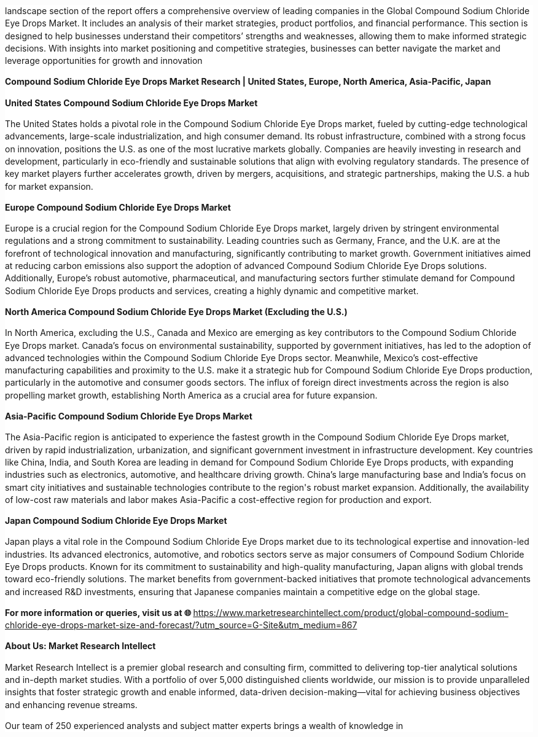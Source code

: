 landscape section of the report offers a comprehensive overview of leading companies in the Global Compound Sodium Chloride Eye Drops Market. It includes an analysis of their market strategies, product portfolios, and financial performance. This section is designed to help businesses understand their competitors&rsquo; strengths and weaknesses, allowing them to make informed strategic decisions. With insights into market positioning and competitive strategies, businesses can better navigate the market and leverage opportunities for growth and innovation</span></p></div><div class="article-main__content" data-test-id="publishing-text-block"><p><strong>Compound Sodium Chloride Eye Drops Market Research | United States, Europe, North America, Asia-Pacific, Japan</strong></p><p><strong>United States&nbsp;Compound Sodium Chloride Eye Drops Market</strong></p><p>The United States holds a pivotal role in the Compound Sodium Chloride Eye Drops market, fueled by cutting-edge technological advancements, large-scale industrialization, and high consumer demand. Its robust infrastructure, combined with a strong focus on innovation, positions the U.S. as one of the most lucrative markets globally. Companies are heavily investing in research and development, particularly in eco-friendly and sustainable solutions that align with evolving regulatory standards. The presence of key market players further accelerates growth, driven by mergers, acquisitions, and strategic partnerships, making the U.S. a hub for market expansion.</p><p><strong>Europe&nbsp;Compound Sodium Chloride Eye Drops Market&nbsp;</strong></p><p>Europe is a crucial region for the Compound Sodium Chloride Eye Drops market, largely driven by stringent environmental regulations and a strong commitment to sustainability. Leading countries such as Germany, France, and the U.K. are at the forefront of technological innovation and manufacturing, significantly contributing to market growth. Government initiatives aimed at reducing carbon emissions also support the adoption of advanced Compound Sodium Chloride Eye Drops solutions. Additionally, Europe&rsquo;s robust automotive, pharmaceutical, and manufacturing sectors further stimulate demand for Compound Sodium Chloride Eye Drops products and services, creating a highly dynamic and competitive market.</p><p><strong>North America Compound Sodium Chloride Eye Drops Market (Excluding the U.S.)</strong></p><p>In North America, excluding the U.S., Canada and Mexico are emerging as key contributors to the Compound Sodium Chloride Eye Drops market. Canada&rsquo;s focus on environmental sustainability, supported by government initiatives, has led to the adoption of advanced technologies within the Compound Sodium Chloride Eye Drops sector. Meanwhile, Mexico&rsquo;s cost-effective manufacturing capabilities and proximity to the U.S. make it a strategic hub for Compound Sodium Chloride Eye Drops production, particularly in the automotive and consumer goods sectors. The influx of foreign direct investments across the region is also propelling market growth, establishing North America as a crucial area for future expansion.</p><p><strong>Asia-Pacific&nbsp;Compound Sodium Chloride Eye Drops Market&nbsp;</strong></p><p>The Asia-Pacific region is anticipated to experience the fastest growth in the Compound Sodium Chloride Eye Drops market, driven by rapid industrialization, urbanization, and significant government investment in infrastructure development. Key countries like China, India, and South Korea are leading in demand for Compound Sodium Chloride Eye Drops products, with expanding industries such as electronics, automotive, and healthcare driving growth. China&rsquo;s large manufacturing base and India&rsquo;s focus on smart city initiatives and sustainable technologies contribute to the region's robust market expansion. Additionally, the availability of low-cost raw materials and labor makes Asia-Pacific a cost-effective region for production and export.</p><p><strong>Japan&nbsp;Compound Sodium Chloride Eye Drops Market&nbsp;</strong></p><p>Japan plays a vital role in the Compound Sodium Chloride Eye Drops market due to its technological expertise and innovation-led industries. Its advanced electronics, automotive, and robotics sectors serve as major consumers of Compound Sodium Chloride Eye Drops products. Known for its commitment to sustainability and high-quality manufacturing, Japan aligns with global trends toward eco-friendly solutions. The market benefits from government-backed initiatives that promote technological advancements and increased R&amp;D investments, ensuring that Japanese companies maintain a competitive edge on the global stage.</p></div><div class="article-main__content" data-test-id="publishing-text-block"><p><strong>For more information or queries, visit us at 🌐&nbsp;</strong><a href="https://www.marketresearchintellect.com/product/global-compound-sodium-chloride-eye-drops-market-size-and-forecast/?utm_source=G-Site&utm_medium=867">https://www.marketresearchintellect.com/product/global-compound-sodium-chloride-eye-drops-market-size-and-forecast/?utm_source=G-Site&utm_medium=867</a></p><p><strong>About Us: Market Research Intellect</strong></p></div><div class="article-main__content" data-test-id="publishing-text-block"><div class="article-main__content" data-test-id="publishing-text-block"><p>Market Research Intellect is a premier global research and consulting firm, committed to delivering top-tier analytical solutions and in-depth market studies. With a portfolio of over 5,000 distinguished clients worldwide, our mission is to provide unparalleled insights that foster strategic growth and enable informed, data-driven decision-making&mdash;vital for achieving business objectives and enhancing revenue streams.</p><p>Our team of 250 experienced analysts and subject matter experts brings a wealth of knowledge in